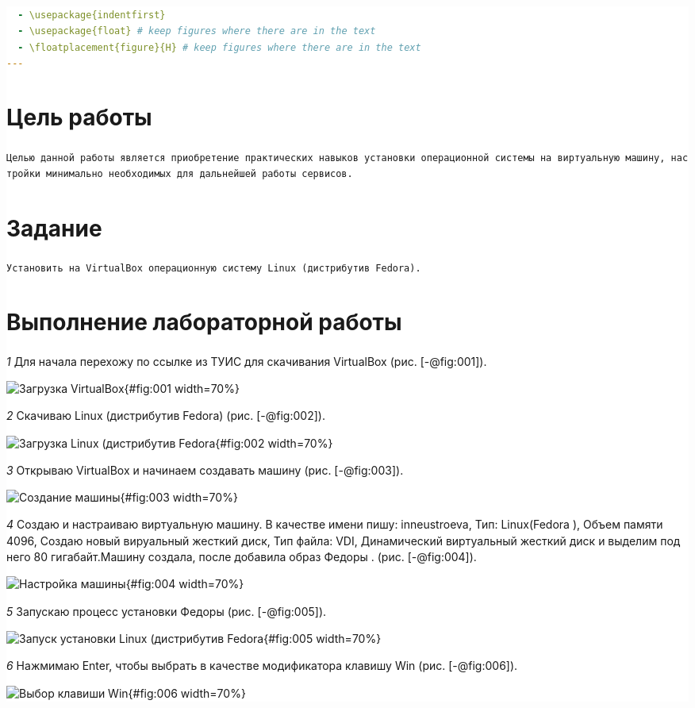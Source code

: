 ```yaml
  - \usepackage{indentfirst}
  - \usepackage{float} # keep figures where there are in the text
  - \floatplacement{figure}{H} # keep figures where there are in the text
---
```


# Цель работы

    Целью данной работы является приобретение практических навыков установки операционной системы на виртуальную машину, настройки минимально необходимых для дальнейшей работы сервисов.

# Задание
	
    Установить на VirtualBox операционную систему Linux (дистрибутив Fedora).

# Выполнение лабораторной работы

*1*
Для начала перехожу по ссылке из ТУИС для скачивания VirtualBox (рис. [-@fig:001]).

![Загрузка VirtualBox](Изображения/12.jpg){#fig:001 width=70%}

*2*
Скачиваю Linux (дистрибутив Fedora) (рис. [-@fig:002]).

![Загрузка Linux (дистрибутив Fedora](Изображения/13.jpg){#fig:002 width=70%}

*3*
Открываю VirtualBox и начинаем создавать машину (рис. [-@fig:003]).

![Создание машины](Изображения/14.jpg){#fig:003 width=70%}

*4*
Создаю и настраиваю виртуальную машину. В качестве имени пишу: inneustroeva, Тип: Linux(Fedora ), Объем памяти 4096, Создаю новый вируальный жесткий диск, Тип файла: VDI, Динамический виртуальный жесткий диск и выделим под него 80 гигабайт.Машину создала, после добавила образ Федоры  . (рис. [-@fig:004]).

![Настройка машины](Изображения/15.jpg){#fig:004 width=70%}

*5*
Запускаю процесс установки Федоры (рис. [-@fig:005]).

![Запуск установки Linux (дистрибутив Fedora ](Изображения/16.jpg){#fig:005 width=70%}

*6*
Нажмимаю Enter, чтобы выбрать в качестве модификатора клавишу Win (рис. [-@fig:006]).

![Выбор клавиши Win ](Изображения/1.jpg){#fig:006 width=70%}
